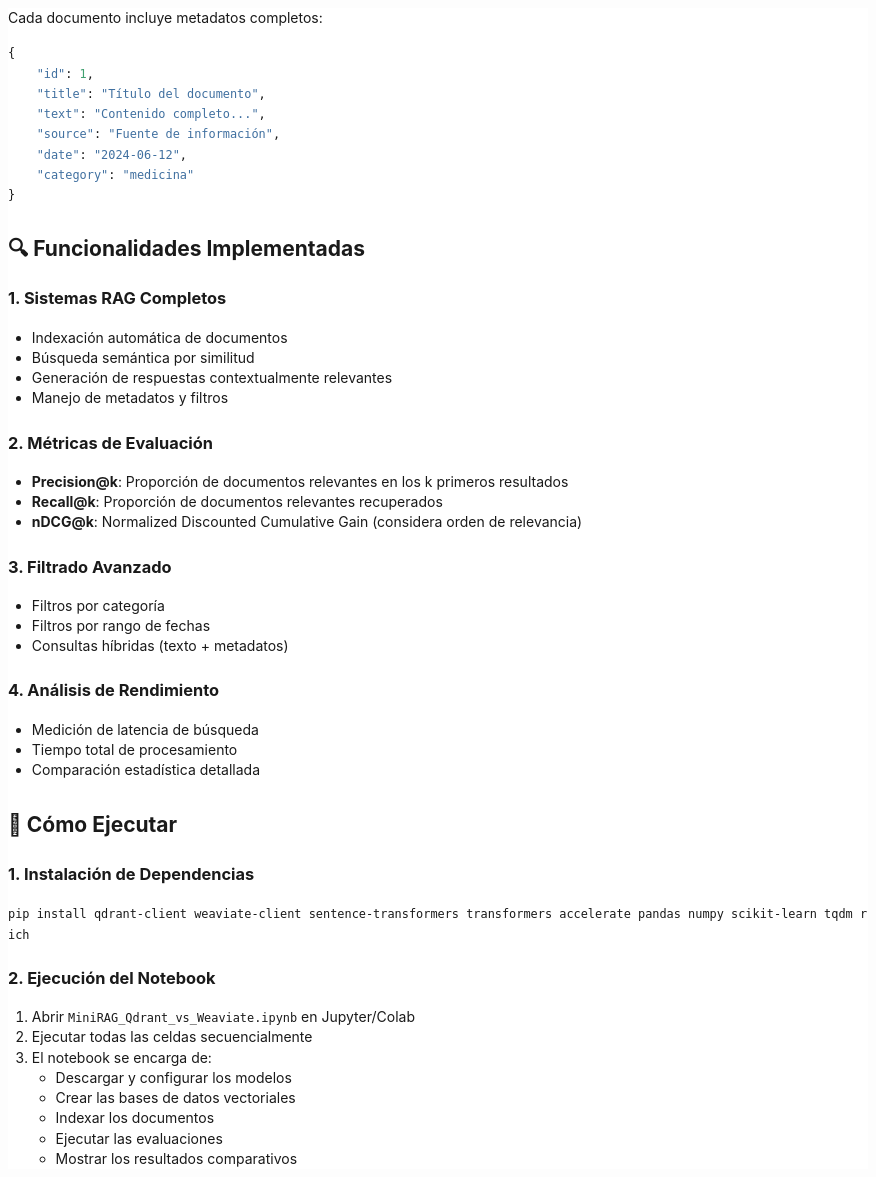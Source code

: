Cada documento incluye metadatos completos:
```python
{
    "id": 1,
    "title": "Título del documento",
    "text": "Contenido completo...",
    "source": "Fuente de información",
    "date": "2024-06-12",
    "category": "medicina"
}
```

## 🔍 Funcionalidades Implementadas

### 1. **Sistemas RAG Completos**
- Indexación automática de documentos
- Búsqueda semántica por similitud
- Generación de respuestas contextualmente relevantes
- Manejo de metadatos y filtros

### 2. **Métricas de Evaluación**
- **Precision@k**: Proporción de documentos relevantes en los k primeros resultados
- **Recall@k**: Proporción de documentos relevantes recuperados
- **nDCG@k**: Normalized Discounted Cumulative Gain (considera orden de relevancia)

### 3. **Filtrado Avanzado**
- Filtros por categoría
- Filtros por rango de fechas
- Consultas híbridas (texto + metadatos)

### 4. **Análisis de Rendimiento**
- Medición de latencia de búsqueda
- Tiempo total de procesamiento
- Comparación estadística detallada

## 🚀 Cómo Ejecutar

### 1. **Instalación de Dependencias**
```bash
pip install qdrant-client weaviate-client sentence-transformers transformers accelerate pandas numpy scikit-learn tqdm rich
```

### 2. **Ejecución del Notebook**
1. Abrir `MiniRAG_Qdrant_vs_Weaviate.ipynb` en Jupyter/Colab
2. Ejecutar todas las celdas secuencialmente
3. El notebook se encarga de:
   - Descargar y configurar los modelos
   - Crear las bases de datos vectoriales
   - Indexar los documentos
   - Ejecutar las evaluaciones
   - Mostrar los resultados comparativos
